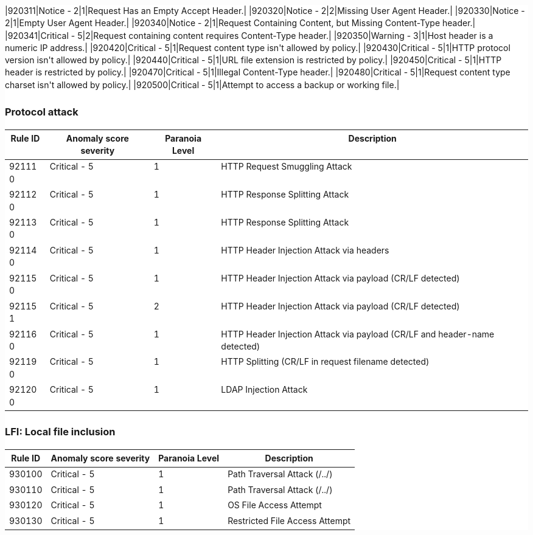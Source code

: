 |920311|Notice - 2|1|Request Has an Empty Accept Header.|
|920320|Notice - 2|2|Missing User Agent Header.|
|920330|Notice - 2|1|Empty User Agent Header.|
|920340|Notice - 2|1|Request Containing Content, but Missing Content-Type header.|
|920341|Critical - 5|2|Request containing content requires Content-Type header.|
|920350|Warning - 3|1|Host header is a numeric IP address.|
|920420|Critical - 5|1|Request content type isn't allowed by policy.|
|920430|Critical - 5|1|HTTP protocol version isn't allowed by policy.|
|920440|Critical - 5|1|URL file extension is restricted by policy.|
|920450|Critical - 5|1|HTTP header is restricted by policy.|
|920470|Critical - 5|1|Illegal Content-Type header.|
|920480|Critical - 5|1|Request content type charset isn't allowed by policy.|
|920500|Critical - 5|1|Attempt to access a backup or working file.|

### <a name="drs921-21"></a> Protocol attack

|Rule ID|Anomaly score severity|Paranoia Level|Description|
|---|---|--|--|
|921110|Critical - 5|1|HTTP Request Smuggling Attack|
|921120|Critical - 5|1|HTTP Response Splitting Attack|
|921130|Critical - 5|1|HTTP Response Splitting Attack|
|921140|Critical - 5|1|HTTP Header Injection Attack via headers|
|921150|Critical - 5|1|HTTP Header Injection Attack via payload (CR/LF detected)|
|921151|Critical - 5|2|HTTP Header Injection Attack via payload (CR/LF detected)|
|921160|Critical - 5|1|HTTP Header Injection Attack via payload (CR/LF and header-name detected)|
|921190|Critical - 5|1|HTTP Splitting (CR/LF in request filename detected)|
|921200|Critical - 5|1|LDAP Injection Attack|

### <a name="drs930-21"></a> LFI: Local file inclusion
|Rule ID|Anomaly score severity|Paranoia Level|Description|
|---|---|--|--|
|930100|Critical - 5|1|Path Traversal Attack (/../)|
|930110|Critical - 5|1|Path Traversal Attack (/../)|
|930120|Critical - 5|1|OS File Access Attempt|
|930130|Critical - 5|1|Restricted File Access Attempt|
